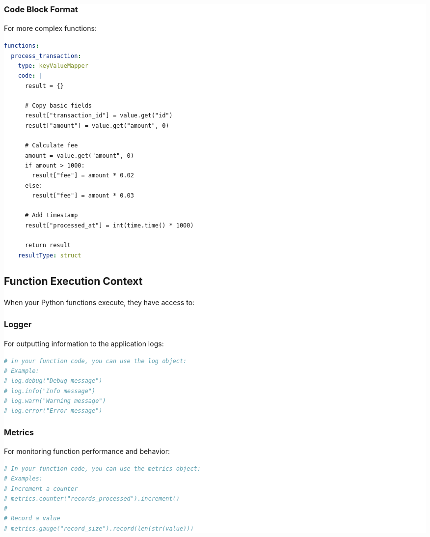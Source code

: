 ### Code Block Format

For more complex functions:

```yaml
functions:
  process_transaction:
    type: keyValueMapper
    code: |
      result = {}

      # Copy basic fields
      result["transaction_id"] = value.get("id")
      result["amount"] = value.get("amount", 0)

      # Calculate fee
      amount = value.get("amount", 0)
      if amount > 1000:
        result["fee"] = amount * 0.02
      else:
        result["fee"] = amount * 0.03

      # Add timestamp
      result["processed_at"] = int(time.time() * 1000)

      return result
    resultType: struct
```

## Function Execution Context

When your Python functions execute, they have access to:

### Logger

For outputting information to the application logs:

```yaml
# In your function code, you can use the log object:
# Example:
# log.debug("Debug message")
# log.info("Info message")
# log.warn("Warning message")
# log.error("Error message")
```

### Metrics

For monitoring function performance and behavior:

```yaml
# In your function code, you can use the metrics object:
# Examples:
# Increment a counter
# metrics.counter("records_processed").increment()
#
# Record a value
# metrics.gauge("record_size").record(len(str(value)))
```
